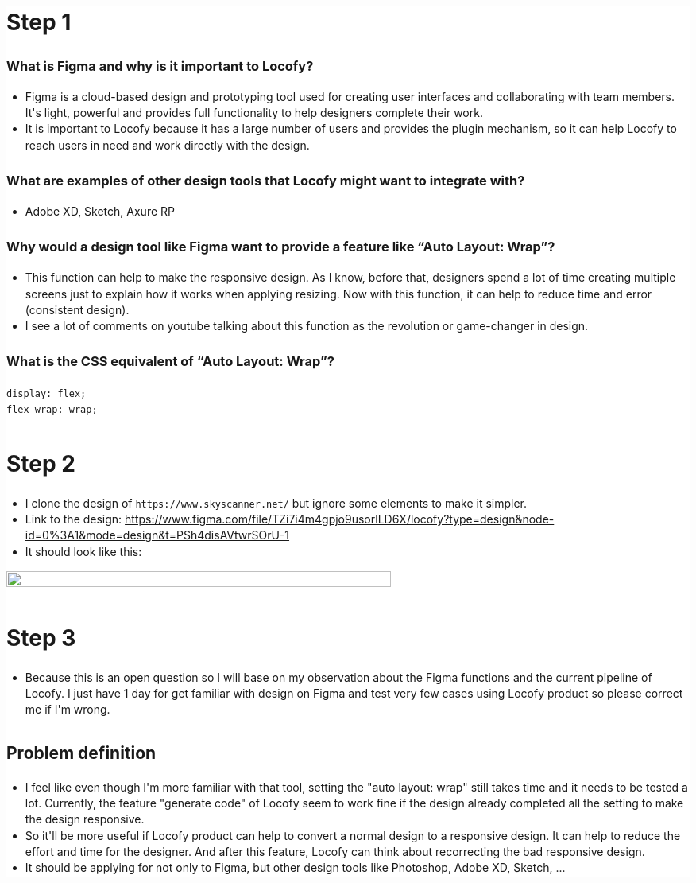 # Step 1

### What is Figma and why is it important to Locofy?
- Figma is a cloud-based design and prototyping tool used for creating user interfaces and collaborating with team members. It's light, powerful and provides full functionality to help designers complete their work.
- It is important to Locofy because it has a large number of users and provides the plugin mechanism, so it can help Locofy to reach users in need and work directly with the design.

### What are examples of other design tools that Locofy might want to integrate with?
- Adobe XD, Sketch, Axure RP

### Why would a design tool like Figma want to provide a feature like “Auto Layout: Wrap”?
- This function can help to make the responsive design. As I know, before that, designers spend a lot of time creating multiple screens just to explain how it works when applying resizing. Now with this function, it can help to reduce time and error (consistent design).
- I see a lot of comments on youtube talking about this function as the revolution or game-changer in design.

### What is the CSS equivalent of “Auto Layout: Wrap”?
```
display: flex;
flex-wrap: wrap;
```

# Step 2
- I clone the design of `https://www.skyscanner.net/` but ignore some elements to make it simpler.
- Link to the design: https://www.figma.com/file/TZi7i4m4gpjo9usorlLD6X/locofy?type=design&node-id=0%3A1&mode=design&t=PSh4disAVtwrSOrU-1
- It should look like this: 
<img src="https://github.com/thaiduongx26/locofy-design-challenge/blob/main/images/figma_wrap.png" width=75% height=75%>

# Step 3
- Because this is an open question so I will base on my observation about the Figma functions and the current pipeline of Locofy. I just have 1 day for get familiar with design on Figma and test very few cases using Locofy product so please correct me if I'm wrong.
## Problem definition
- I feel like even though I'm more familiar with that tool, setting the "auto layout: wrap" still takes time and it needs to be tested a lot. Currently, the feature "generate code" of Locofy seem to work fine if the design already completed all the setting to make the design responsive.
- So it'll be more useful if Locofy product can help to convert a normal design to a responsive design. It can help to reduce the effort and time for the designer. And after this feature, Locofy can think about recorrecting the bad responsive design.
- It should be applying for not only to Figma, but other design tools like Photoshop, Adobe XD, Sketch, ...
